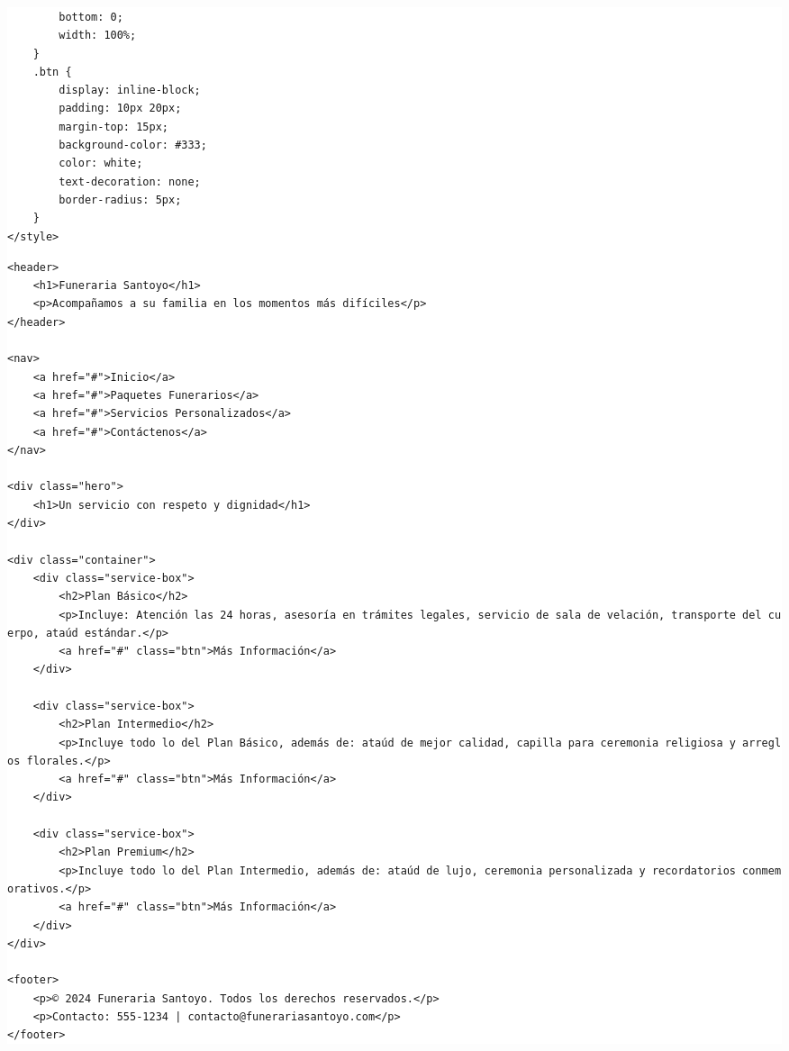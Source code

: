             bottom: 0;
            width: 100%;
        }
        .btn {
            display: inline-block;
            padding: 10px 20px;
            margin-top: 15px;
            background-color: #333;
            color: white;
            text-decoration: none;
            border-radius: 5px;
        }
    </style>
</head>
<body>

    <header>
        <h1>Funeraria Santoyo</h1>
        <p>Acompañamos a su familia en los momentos más difíciles</p>
    </header>

    <nav>
        <a href="#">Inicio</a>
        <a href="#">Paquetes Funerarios</a>
        <a href="#">Servicios Personalizados</a>
        <a href="#">Contáctenos</a>
    </nav>

    <div class="hero">
        <h1>Un servicio con respeto y dignidad</h1>
    </div>

    <div class="container">
        <div class="service-box">
            <h2>Plan Básico</h2>
            <p>Incluye: Atención las 24 horas, asesoría en trámites legales, servicio de sala de velación, transporte del cuerpo, ataúd estándar.</p>
            <a href="#" class="btn">Más Información</a>
        </div>

        <div class="service-box">
            <h2>Plan Intermedio</h2>
            <p>Incluye todo lo del Plan Básico, además de: ataúd de mejor calidad, capilla para ceremonia religiosa y arreglos florales.</p>
            <a href="#" class="btn">Más Información</a>
        </div>

        <div class="service-box">
            <h2>Plan Premium</h2>
            <p>Incluye todo lo del Plan Intermedio, además de: ataúd de lujo, ceremonia personalizada y recordatorios conmemorativos.</p>
            <a href="#" class="btn">Más Información</a>
        </div>
    </div>

    <footer>
        <p>© 2024 Funeraria Santoyo. Todos los derechos reservados.</p>
        <p>Contacto: 555-1234 | contacto@funerariasantoyo.com</p>
    </footer>

</body>
</html>
